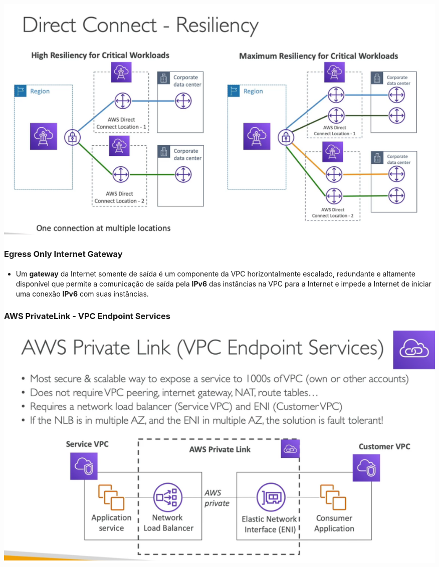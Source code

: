 ![DX](assets/image-20210908202426476.png)

### Egress Only Internet Gateway

- Um **gateway** da Internet somente de saída é um componente da VPC horizontalmente escalado, redundante e altamente disponível que permite a comunicação de saída pela **IPv6** das instâncias na VPC para a Internet e impede a Internet de iniciar uma conexão **IPv6** com suas instâncias.

### AWS PrivateLink - VPC Endpoint Services

![AWS PrivateLink - VPC Endpoint Services](assets/image-20210908203529744.png)
